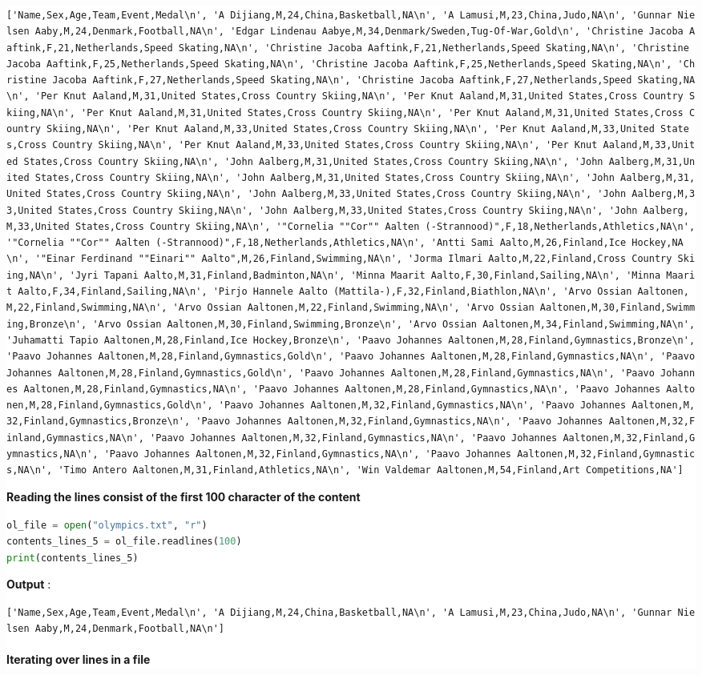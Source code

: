 ```
['Name,Sex,Age,Team,Event,Medal\n', 'A Dijiang,M,24,China,Basketball,NA\n', 'A Lamusi,M,23,China,Judo,NA\n', 'Gunnar Nielsen Aaby,M,24,Denmark,Football,NA\n', 'Edgar Lindenau Aabye,M,34,Denmark/Sweden,Tug-Of-War,Gold\n', 'Christine Jacoba Aaftink,F,21,Netherlands,Speed Skating,NA\n', 'Christine Jacoba Aaftink,F,21,Netherlands,Speed Skating,NA\n', 'Christine Jacoba Aaftink,F,25,Netherlands,Speed Skating,NA\n', 'Christine Jacoba Aaftink,F,25,Netherlands,Speed Skating,NA\n', 'Christine Jacoba Aaftink,F,27,Netherlands,Speed Skating,NA\n', 'Christine Jacoba Aaftink,F,27,Netherlands,Speed Skating,NA\n', 'Per Knut Aaland,M,31,United States,Cross Country Skiing,NA\n', 'Per Knut Aaland,M,31,United States,Cross Country Skiing,NA\n', 'Per Knut Aaland,M,31,United States,Cross Country Skiing,NA\n', 'Per Knut Aaland,M,31,United States,Cross Country Skiing,NA\n', 'Per Knut Aaland,M,33,United States,Cross Country Skiing,NA\n', 'Per Knut Aaland,M,33,United States,Cross Country Skiing,NA\n', 'Per Knut Aaland,M,33,United States,Cross Country Skiing,NA\n', 'Per Knut Aaland,M,33,United States,Cross Country Skiing,NA\n', 'John Aalberg,M,31,United States,Cross Country Skiing,NA\n', 'John Aalberg,M,31,United States,Cross Country Skiing,NA\n', 'John Aalberg,M,31,United States,Cross Country Skiing,NA\n', 'John Aalberg,M,31,United States,Cross Country Skiing,NA\n', 'John Aalberg,M,33,United States,Cross Country Skiing,NA\n', 'John Aalberg,M,33,United States,Cross Country Skiing,NA\n', 'John Aalberg,M,33,United States,Cross Country Skiing,NA\n', 'John Aalberg,M,33,United States,Cross Country Skiing,NA\n', '"Cornelia ""Cor"" Aalten (-Strannood)",F,18,Netherlands,Athletics,NA\n', '"Cornelia ""Cor"" Aalten (-Strannood)",F,18,Netherlands,Athletics,NA\n', 'Antti Sami Aalto,M,26,Finland,Ice Hockey,NA\n', '"Einar Ferdinand ""Einari"" Aalto",M,26,Finland,Swimming,NA\n', 'Jorma Ilmari Aalto,M,22,Finland,Cross Country Skiing,NA\n', 'Jyri Tapani Aalto,M,31,Finland,Badminton,NA\n', 'Minna Maarit Aalto,F,30,Finland,Sailing,NA\n', 'Minna Maarit Aalto,F,34,Finland,Sailing,NA\n', 'Pirjo Hannele Aalto (Mattila-),F,32,Finland,Biathlon,NA\n', 'Arvo Ossian Aaltonen,M,22,Finland,Swimming,NA\n', 'Arvo Ossian Aaltonen,M,22,Finland,Swimming,NA\n', 'Arvo Ossian Aaltonen,M,30,Finland,Swimming,Bronze\n', 'Arvo Ossian Aaltonen,M,30,Finland,Swimming,Bronze\n', 'Arvo Ossian Aaltonen,M,34,Finland,Swimming,NA\n', 'Juhamatti Tapio Aaltonen,M,28,Finland,Ice Hockey,Bronze\n', 'Paavo Johannes Aaltonen,M,28,Finland,Gymnastics,Bronze\n', 'Paavo Johannes Aaltonen,M,28,Finland,Gymnastics,Gold\n', 'Paavo Johannes Aaltonen,M,28,Finland,Gymnastics,NA\n', 'Paavo Johannes Aaltonen,M,28,Finland,Gymnastics,Gold\n', 'Paavo Johannes Aaltonen,M,28,Finland,Gymnastics,NA\n', 'Paavo Johannes Aaltonen,M,28,Finland,Gymnastics,NA\n', 'Paavo Johannes Aaltonen,M,28,Finland,Gymnastics,NA\n', 'Paavo Johannes Aaltonen,M,28,Finland,Gymnastics,Gold\n', 'Paavo Johannes Aaltonen,M,32,Finland,Gymnastics,NA\n', 'Paavo Johannes Aaltonen,M,32,Finland,Gymnastics,Bronze\n', 'Paavo Johannes Aaltonen,M,32,Finland,Gymnastics,NA\n', 'Paavo Johannes Aaltonen,M,32,Finland,Gymnastics,NA\n', 'Paavo Johannes Aaltonen,M,32,Finland,Gymnastics,NA\n', 'Paavo Johannes Aaltonen,M,32,Finland,Gymnastics,NA\n', 'Paavo Johannes Aaltonen,M,32,Finland,Gymnastics,NA\n', 'Paavo Johannes Aaltonen,M,32,Finland,Gymnastics,NA\n', 'Timo Antero Aaltonen,M,31,Finland,Athletics,NA\n', 'Win Valdemar Aaltonen,M,54,Finland,Art Competitions,NA']
```

**Reading the lines consist of the first 100 character of the content**

```python
ol_file = open("olympics.txt", "r")
contents_lines_5 = ol_file.readlines(100)
print(contents_lines_5)
```

**Output** :

```
['Name,Sex,Age,Team,Event,Medal\n', 'A Dijiang,M,24,China,Basketball,NA\n', 'A Lamusi,M,23,China,Judo,NA\n', 'Gunnar Nielsen Aaby,M,24,Denmark,Football,NA\n']
```

#### Iterating over lines in a file

